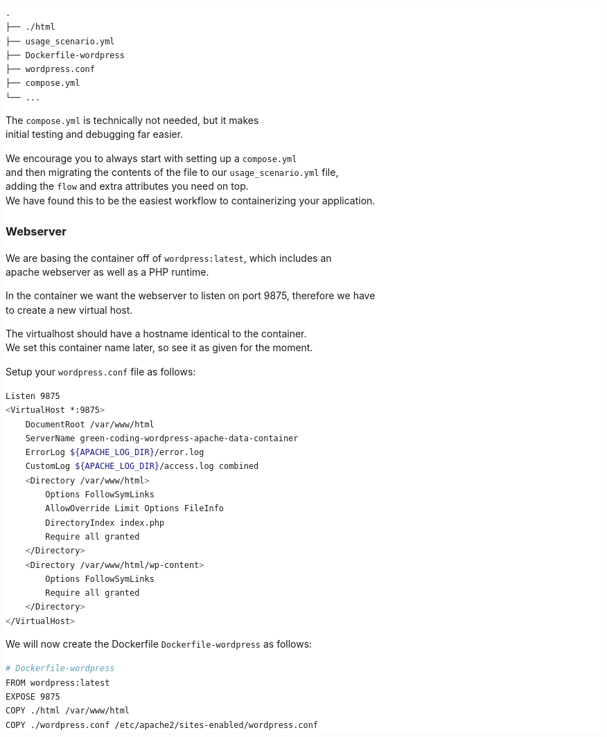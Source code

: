 ```ls
.
├── ./html
├── usage_scenario.yml
├── Dockerfile-wordpress
├── wordpress.conf
├── compose.yml
└── ...
```

The `compose.yml` is technically not needed, but it makes  
initial testing and debugging far easier.  

We encourage you to always start with setting up a `compose.yml`  
and then migrating the contents of the file to our `usage_scenario.yml` file,  
adding the `flow` and extra attributes you need on top.  
We have found this to be the easiest workflow to containerizing your application.

### Webserver

We are basing the container off of `wordpress:latest`, which includes an  
apache webserver as well as a PHP runtime.

In the container we want the webserver to listen on port 9875, therefore we have  
to create a new virtual host.

The virtualhost should have a hostname identical to the container.  
We set this container name later, so see it as given for the moment.

Setup your `wordpress.conf` file as follows:

```bash
Listen 9875
<VirtualHost *:9875>
    DocumentRoot /var/www/html
    ServerName green-coding-wordpress-apache-data-container
    ErrorLog ${APACHE_LOG_DIR}/error.log
    CustomLog ${APACHE_LOG_DIR}/access.log combined
    <Directory /var/www/html>
        Options FollowSymLinks
        AllowOverride Limit Options FileInfo
        DirectoryIndex index.php
        Require all granted
    </Directory>
    <Directory /var/www/html/wp-content>
        Options FollowSymLinks
        Require all granted
    </Directory>
</VirtualHost>
```

We will now create the Dockerfile `Dockerfile-wordpress` as follows:

```bash
# Dockerfile-wordpress
FROM wordpress:latest
EXPOSE 9875
COPY ./html /var/www/html
COPY ./wordpress.conf /etc/apache2/sites-enabled/wordpress.conf
```
